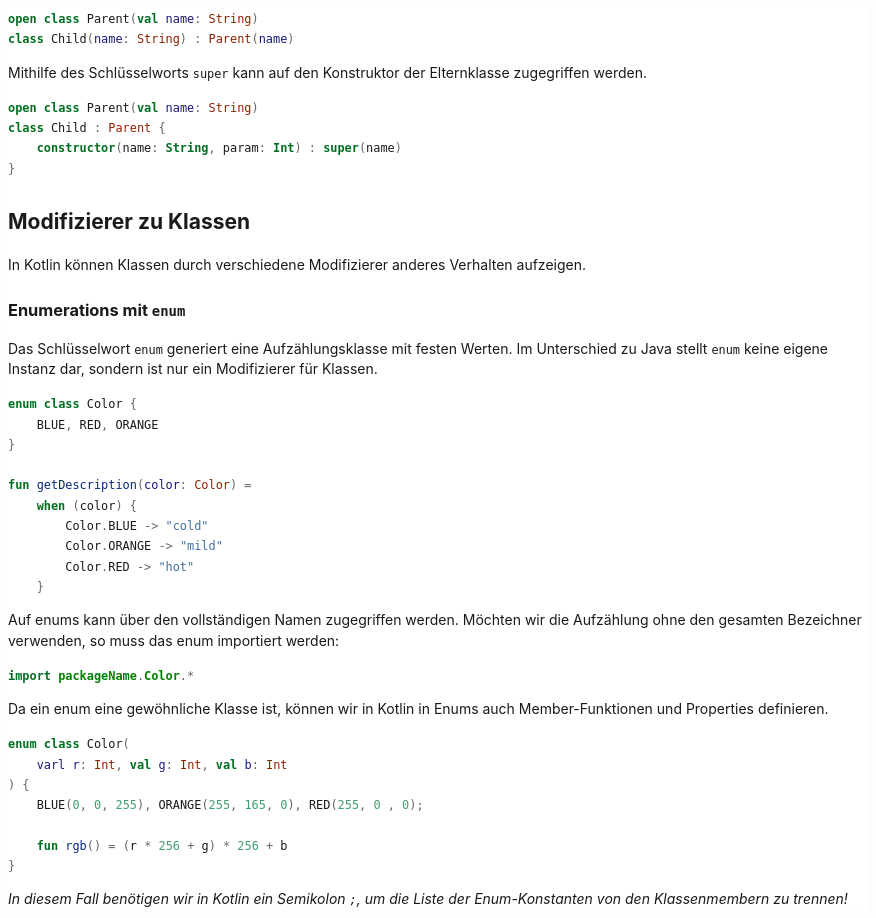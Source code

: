 ```kotlin
open class Parent(val name: String)
class Child(name: String) : Parent(name)
```

Mithilfe des Schlüsselworts `super` kann auf den Konstruktor der Elternklasse zugegriffen werden.

```kotlin
open class Parent(val name: String)
class Child : Parent {
    constructor(name: String, param: Int) : super(name)
}
```

## Modifizierer zu Klassen
In Kotlin können Klassen durch verschiedene Modifizierer anderes Verhalten aufzeigen.

### Enumerations mit `enum`
Das Schlüsselwort `enum` generiert eine Aufzählungsklasse mit festen Werten. Im Unterschied zu Java stellt `enum` keine eigene Instanz dar, sondern ist nur ein Modifizierer für Klassen.

```Kotlin
enum class Color {
    BLUE, RED, ORANGE
}

fun getDescription(color: Color) =
    when (color) {
        Color.BLUE -> "cold"
        Color.ORANGE -> "mild"
        Color.RED -> "hot"
    }
```

Auf enums kann über den vollständigen Namen zugegriffen werden. Möchten wir die Aufzählung ohne den gesamten Bezeichner verwenden, so muss das enum importiert werden:

```kotlin
import packageName.Color.*
```

Da ein enum eine gewöhnliche Klasse ist, können wir in Kotlin in Enums auch Member-Funktionen und Properties definieren.

```kotlin
enum class Color(
    varl r: Int, val g: Int, val b: Int
) {
    BLUE(0, 0, 255), ORANGE(255, 165, 0), RED(255, 0 , 0);

    fun rgb() = (r * 256 + g) * 256 + b
}
```

_In diesem Fall benötigen wir in Kotlin ein Semikolon `;`, um die Liste der Enum-Konstanten von den Klassenmembern zu trennen!_

